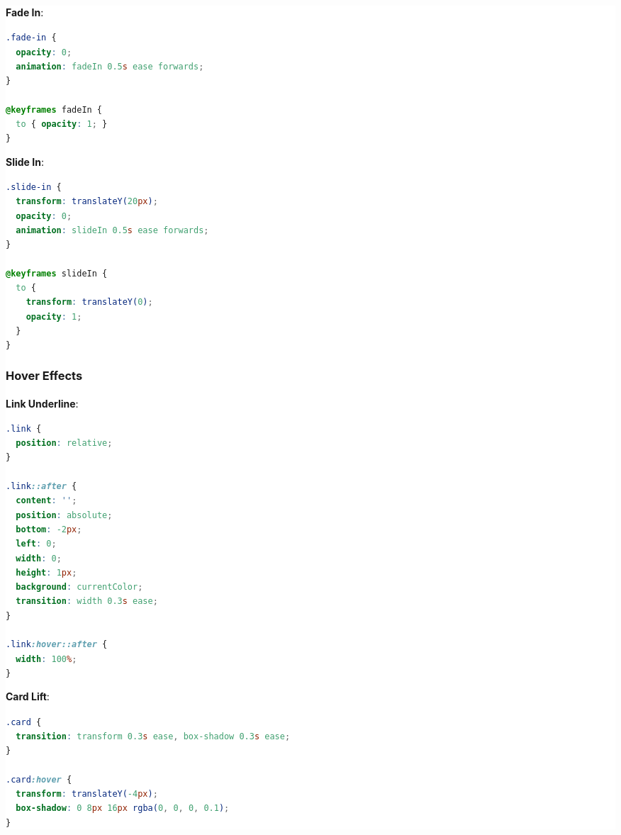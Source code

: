 **Fade In**:
```css
.fade-in {
  opacity: 0;
  animation: fadeIn 0.5s ease forwards;
}

@keyframes fadeIn {
  to { opacity: 1; }
}
```

**Slide In**:
```css
.slide-in {
  transform: translateY(20px);
  opacity: 0;
  animation: slideIn 0.5s ease forwards;
}

@keyframes slideIn {
  to {
    transform: translateY(0);
    opacity: 1;
  }
}
```

### Hover Effects

**Link Underline**:
```css
.link {
  position: relative;
}

.link::after {
  content: '';
  position: absolute;
  bottom: -2px;
  left: 0;
  width: 0;
  height: 1px;
  background: currentColor;
  transition: width 0.3s ease;
}

.link:hover::after {
  width: 100%;
}
```

**Card Lift**:
```css
.card {
  transition: transform 0.3s ease, box-shadow 0.3s ease;
}

.card:hover {
  transform: translateY(-4px);
  box-shadow: 0 8px 16px rgba(0, 0, 0, 0.1);
}
```
